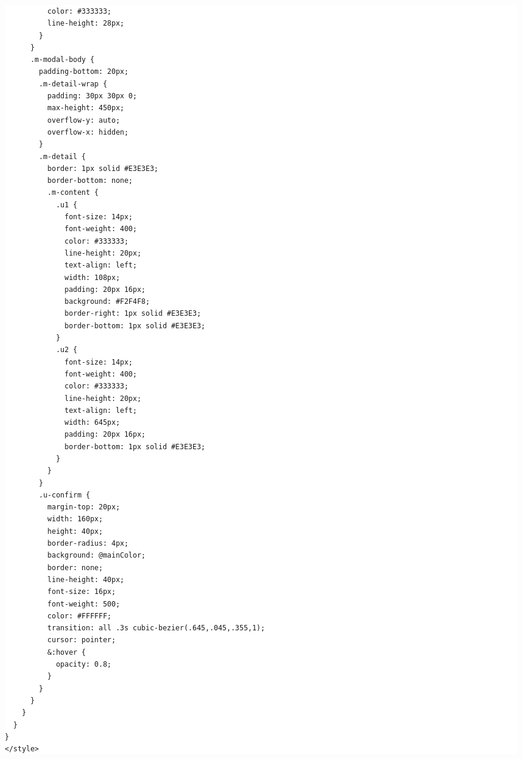 ```vue
          color: #333333;
          line-height: 28px;
        }
      }
      .m-modal-body {
        padding-bottom: 20px;
        .m-detail-wrap {
          padding: 30px 30px 0;
          max-height: 450px;
          overflow-y: auto;
          overflow-x: hidden;
        }
        .m-detail {
          border: 1px solid #E3E3E3;
          border-bottom: none;
          .m-content {
            .u1 {
              font-size: 14px;
              font-weight: 400;
              color: #333333;
              line-height: 20px;
              text-align: left;
              width: 108px;
              padding: 20px 16px;
              background: #F2F4F8;
              border-right: 1px solid #E3E3E3;
              border-bottom: 1px solid #E3E3E3;
            }
            .u2 {
              font-size: 14px;
              font-weight: 400;
              color: #333333;
              line-height: 20px;
              text-align: left;
              width: 645px;
              padding: 20px 16px;
              border-bottom: 1px solid #E3E3E3;
            }
          }
        }
        .u-confirm {
          margin-top: 20px;
          width: 160px;
          height: 40px;
          border-radius: 4px;
          background: @mainColor;
          border: none;
          line-height: 40px;
          font-size: 16px;
          font-weight: 500;
          color: #FFFFFF;
          transition: all .3s cubic-bezier(.645,.045,.355,1);
          cursor: pointer;
          &:hover {
            opacity: 0.8;
          }
        }
      }
    }
  }
}
</style>
```